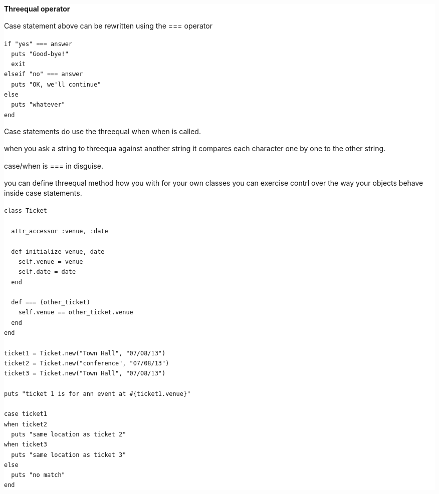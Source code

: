  **Threequal operator**

 Case statement above can be rewritten using the === operator

```
if "yes" === answer
  puts "Good-bye!"
  exit
elseif "no" === answer
  puts "OK, we'll continue"
else
  puts "whatever"
end
```

Case statements do use the threequal when when is called.

when you ask a string to threequa against another string it compares each character one by one to the other string.

case/when is === in disguise.

you can define threequal method how you with for your own classes you can exercise contrl over the way your objects behave inside case statements.

```
class Ticket

  attr_accessor :venue, :date

  def initialize venue, date
    self.venue = venue
    self.date = date
  end

  def === (other_ticket)
    self.venue == other_ticket.venue
  end
end

ticket1 = Ticket.new("Town Hall", "07/08/13")
ticket2 = Ticket.new("conference", "07/08/13")
ticket3 = Ticket.new("Town Hall", "07/08/13")

puts "ticket 1 is for ann event at #{ticket1.venue}"

case ticket1
when ticket2
  puts "same location as ticket 2"
when ticket3
  puts "same location as ticket 3"
else
  puts "no match"
end
```
